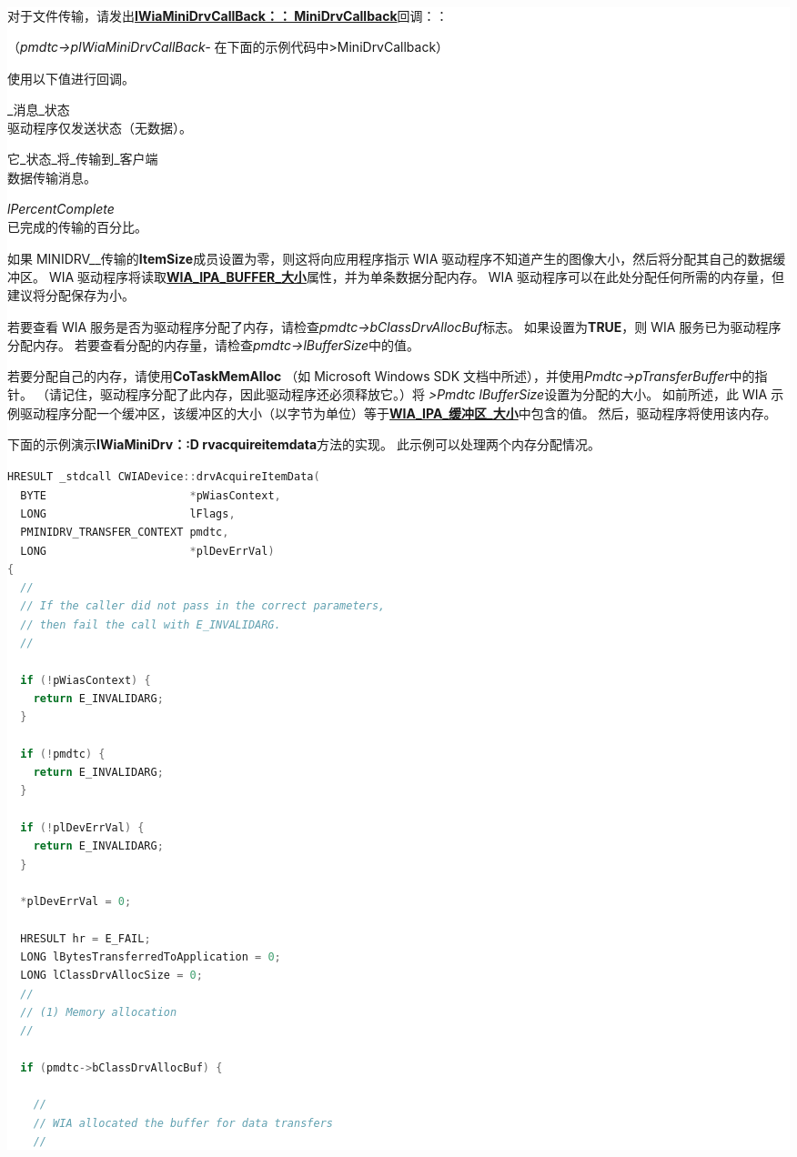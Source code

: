 对于文件传输，请发出[**IWiaMiniDrvCallBack：： MiniDrvCallback**](https://docs.microsoft.com/windows-hardware/drivers/ddi/wiamindr_lh/nf-wiamindr_lh-iwiaminidrvcallback-minidrvcallback)回调：：

（*pmdtc-&gt;pIWiaMiniDrvCallBack-* 在下面的示例代码中&gt;MiniDrvCallback）

使用以下值进行回调。

<a href="" id="it-msg-status"></a>\_消息\_状态  
驱动程序仅发送状态（无数据）。

<a href="" id="it-status-transfer-to-client"></a>它\_状态\_将\_传输到\_客户端  
数据传输消息。

<a href="" id="lpercentcomplete"></a>*lPercentComplete*  
已完成的传输的百分比。

如果 MINIDRV\_\_传输的**ItemSize**成员设置为零，则这将向应用程序指示 WIA 驱动程序不知道产生的图像大小，然后将分配其自己的数据缓冲区。 WIA 驱动程序将读取[**WIA\_IPA\_BUFFER\_大小**](https://docs.microsoft.com/windows-hardware/drivers/image/wia-ipa-buffer-size)属性，并为单条数据分配内存。 WIA 驱动程序可以在此处分配任何所需的内存量，但建议将分配保存为小。

若要查看 WIA 服务是否为驱动程序分配了内存，请检查*pmdtc-&gt;bClassDrvAllocBuf*标志。 如果设置为**TRUE**，则 WIA 服务已为驱动程序分配内存。 若要查看分配的内存量，请检查*pmdtc-&gt;lBufferSize*中的值。

若要分配自己的内存，请使用**CoTaskMemAlloc** （如 Microsoft Windows SDK 文档中所述），并使用*Pmdtc-&gt;pTransferBuffer*中的指针。 （请记住，驱动程序分配了此内存，因此驱动程序还必须释放它。）将 *&gt;Pmdtc lBufferSize*设置为分配的大小。 如前所述，此 WIA 示例驱动程序分配一个缓冲区，该缓冲区的大小（以字节为单位）等于[**WIA\_IPA\_缓冲区\_大小**](https://docs.microsoft.com/windows-hardware/drivers/image/wia-ipa-buffer-size)中包含的值。 然后，驱动程序将使用该内存。

下面的示例演示**IWiaMiniDrv：:D rvacquireitemdata**方法的实现。 此示例可以处理两个内存分配情况。

```cpp
HRESULT _stdcall CWIADevice::drvAcquireItemData(
  BYTE                      *pWiasContext,
  LONG                      lFlags,
  PMINIDRV_TRANSFER_CONTEXT pmdtc,
  LONG                      *plDevErrVal)
{
  //
  // If the caller did not pass in the correct parameters,
  // then fail the call with E_INVALIDARG.
  //

  if (!pWiasContext) {
    return E_INVALIDARG;
  }

  if (!pmdtc) {
    return E_INVALIDARG;
  }

  if (!plDevErrVal) {
    return E_INVALIDARG;
  }

  *plDevErrVal = 0;

  HRESULT hr = E_FAIL;
  LONG lBytesTransferredToApplication = 0;
  LONG lClassDrvAllocSize = 0;
  //
  // (1) Memory allocation
  //

  if (pmdtc->bClassDrvAllocBuf) {

    //
    // WIA allocated the buffer for data transfers
    //
```